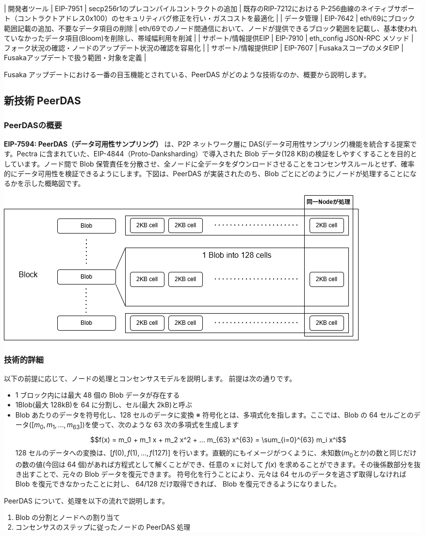 | 開発者ツール           | EIP-7951 | secp256r1のプレコンパイルコントラクトの追加            | 既存のRIP-7212における P-256曲線のネイティブサポート（コントラクトアドレス0x100）のセキュリティバグ修正を行い・ガスコストを最適化         |
| データ管理             | EIP-7642 | eth/69にブロック範囲記載の追加、不要なデータ項目の削除 | eth/69でのノード間通信において、ノードが提供できるブロック範囲を記載し、基本使われていなかったデータ項目(Bloom)を削除し、帯域幅利用を削減 |
| サポート/情報提供EIP   | EIP-7910 | eth_config JSON-RPC メソッド                           | フォーク状況の確認・ノードのアップデート状況の確認を容易化                                                                                |
| サポート/情報提供EIP   | EIP-7607 | FusakaスコープのメタEIP                                | Fusakaアップデートで扱う範囲・対象を定義                                                                                                  |

Fusaka アップデートにおける一番の目玉機能とされている、PeerDAS がどのような技術なのか、概要から説明します。

## 新技術 **PeerDAS**

### PeerDASの概要

**EIP-7594: PeerDAS（データ可用性サンプリング）** は、P2P ネットワーク層に DAS(データ可用性サンプリング)機能を統合する提案です。Pectra に含まれていた、EIP-4844（Proto-Danksharding）で導入された Blob データ(128 KB)の検証をしやすくすることを目的としています。ノード間で Blob 保管責任を分散させ、全ノードに全データをダウンロードさせることをコンセンサスルールとせず、確率的にデータ可用性を検証できるようにします。下図は、PeerDAS が実装されたのち、Blob ごとにどのようにノードが処理することになるかを示した概略図です。

![PeerDAS概要](/images/fusaka-update-intro/peerdas01.png)

### 技術的詳細

以下の前提に応じて、ノードの処理とコンセンサスモデルを説明します。
前提は次の通りです。

- 1 ブロック内には最大 48 個の Blob データが存在する
- 1Blob(最大 128kB)を 64 に分割し、セル(最大 2kB)と呼ぶ
- Blob あたりのデータを符号化し、128 セルのデータに変換
  ※ 符号化とは、多項式化を指します。ここでは、Blob の 64 セルごとのデータ($[m_0, m_1, ..., m_{63}]$)を使って、次のような 63 次の多項式を生成します
  $$f(x) = m_0 + m_1 x + m_2 x^2 + ... m_{63} x^{63} = \sum_{i=0}^{63} m_i x^i$$
  128 セルのデータへの変換は、$[f(0), f(1), ... , f(127)]$ を行います。直観的にもイメージがつくように、未知数($m_0$とか)の数と同じだけの数の値(今回は 64 個)があれば方程式として解くことができ、任意の x に対して $f(x)$ を求めることができます。その後係数部分を抜き出すことで、元々の Blob データを復元できます。
  符号化を行うことにより、元々は 64 セルのデータを逃さず取得しなければ Blob を復元できなかったことに対し、 64/128 だけ取得できれば、 Blob を復元できるようになりました。

PeerDAS について、処理を以下の流れで説明します。

1. Blob の分割とノードへの割り当て
1. コンセンサスのステップに従ったノードの PeerDAS 処理

